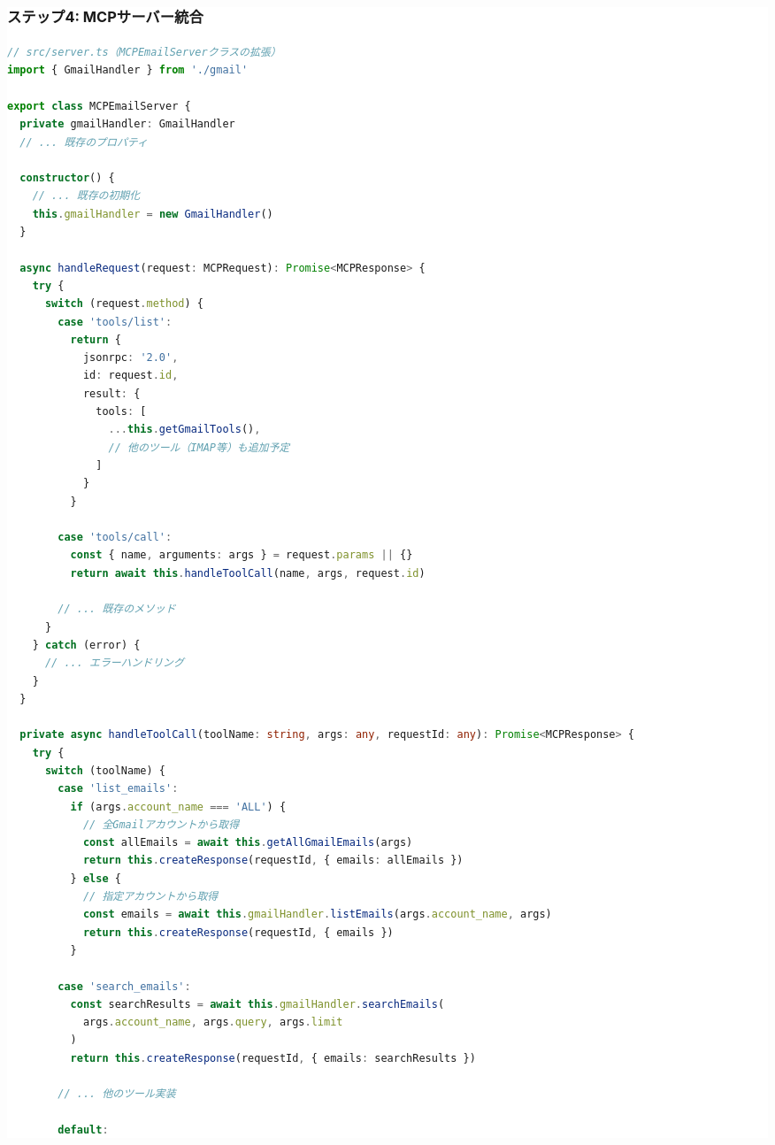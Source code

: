 ### ステップ4: MCPサーバー統合
```typescript
// src/server.ts（MCPEmailServerクラスの拡張）
import { GmailHandler } from './gmail'

export class MCPEmailServer {
  private gmailHandler: GmailHandler
  // ... 既存のプロパティ

  constructor() {
    // ... 既存の初期化
    this.gmailHandler = new GmailHandler()
  }

  async handleRequest(request: MCPRequest): Promise<MCPResponse> {
    try {
      switch (request.method) {
        case 'tools/list':
          return {
            jsonrpc: '2.0',
            id: request.id,
            result: {
              tools: [
                ...this.getGmailTools(),
                // 他のツール（IMAP等）も追加予定
              ]
            }
          }

        case 'tools/call':
          const { name, arguments: args } = request.params || {}
          return await this.handleToolCall(name, args, request.id)

        // ... 既存のメソッド
      }
    } catch (error) {
      // ... エラーハンドリング
    }
  }

  private async handleToolCall(toolName: string, args: any, requestId: any): Promise<MCPResponse> {
    try {
      switch (toolName) {
        case 'list_emails':
          if (args.account_name === 'ALL') {
            // 全Gmailアカウントから取得
            const allEmails = await this.getAllGmailEmails(args)
            return this.createResponse(requestId, { emails: allEmails })
          } else {
            // 指定アカウントから取得
            const emails = await this.gmailHandler.listEmails(args.account_name, args)
            return this.createResponse(requestId, { emails })
          }

        case 'search_emails':
          const searchResults = await this.gmailHandler.searchEmails(
            args.account_name, args.query, args.limit
          )
          return this.createResponse(requestId, { emails: searchResults })

        // ... 他のツール実装

        default:
```